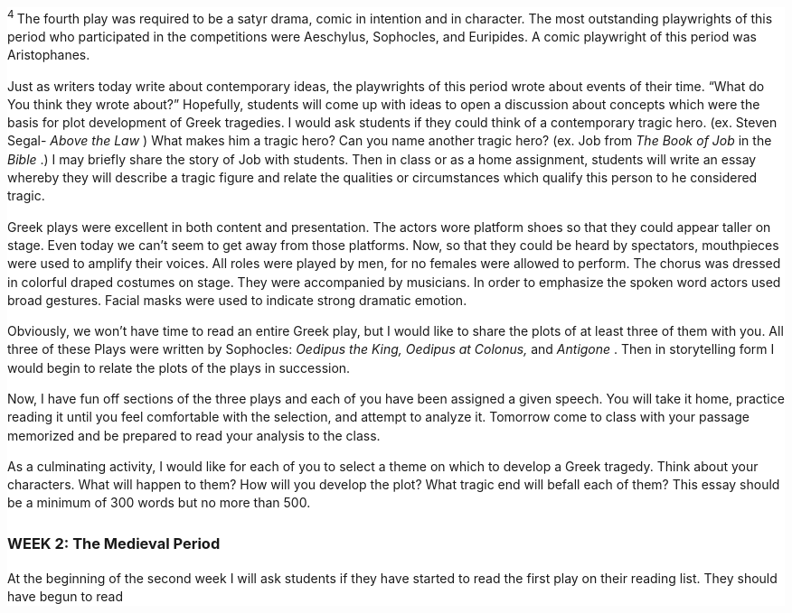 <sup>
4
</sup>
The fourth play was required to be a satyr drama, comic in intention and in character. The most outstanding playwrights of this period who participated in the competitions were Aeschylus, Sophocles, and Euripides. A comic playwright of this period was Aristophanes.
</p>
<p>
Just as writers today write about contemporary ideas, the playwrights of this period wrote about events of their time. “What do You think they wrote about?” Hopefully, students will come up with ideas to open a discussion about concepts which were the basis for plot development of Greek tragedies. I would ask students if they could think of a contemporary tragic hero. (ex. Steven Segal-
<i>
Above the Law
</i>
) What makes him a tragic hero? Can you name another tragic hero? (ex. Job from
<i>
The Book of Job
</i>
in the
<i>
Bible
</i>
.) I may briefly share the story of Job with students. Then in class or as a home assignment, students will write an essay whereby they will describe a tragic figure and relate the qualities or circumstances which qualify this person to he considered tragic.
</p>
<p>
Greek plays were excellent in both content and presentation. The actors wore platform shoes so that they could appear taller on stage. Even today we can’t seem to get away from those platforms. Now, so that they could be heard by spectators, mouthpieces were used to amplify their voices. All roles were played by men, for no females were allowed to perform. The chorus was dressed in colorful draped costumes on stage. They were accompanied by musicians. In order to emphasize the spoken word actors used broad gestures. Facial masks were used to indicate strong dramatic emotion.
</p>
<p>
Obviously, we won’t have time to read an entire Greek play, but I would like to share the plots of at least three of them with you. All three of these Plays were written by Sophocles:
<i>
Oedipus the King, Oedipus at Colonus,
</i>
and
<i>
Antigone
</i>
. Then in storytelling form I would begin to relate the plots of the plays in succession.
</p>
<p>
Now, I have fun off sections of the three plays and each of you have been assigned a given speech. You will take it home, practice reading it until you feel comfortable with the selection, and attempt to analyze it. Tomorrow come to class with your passage memorized and be prepared to read your analysis to the class.
</p>
<p>
As a culminating activity, I would like for each of you to select a theme on which to develop a Greek tragedy. Think about your characters. What will happen to them? How will you develop the plot? What tragic end will befall each of them? This essay should be a minimum of 300 words but no more than 500.
</p>
<h3>
WEEK 2: The Medieval Period
</h3>
At the beginning of the second week I will ask students if they have started to read the first play on their reading list. They should have begun to read